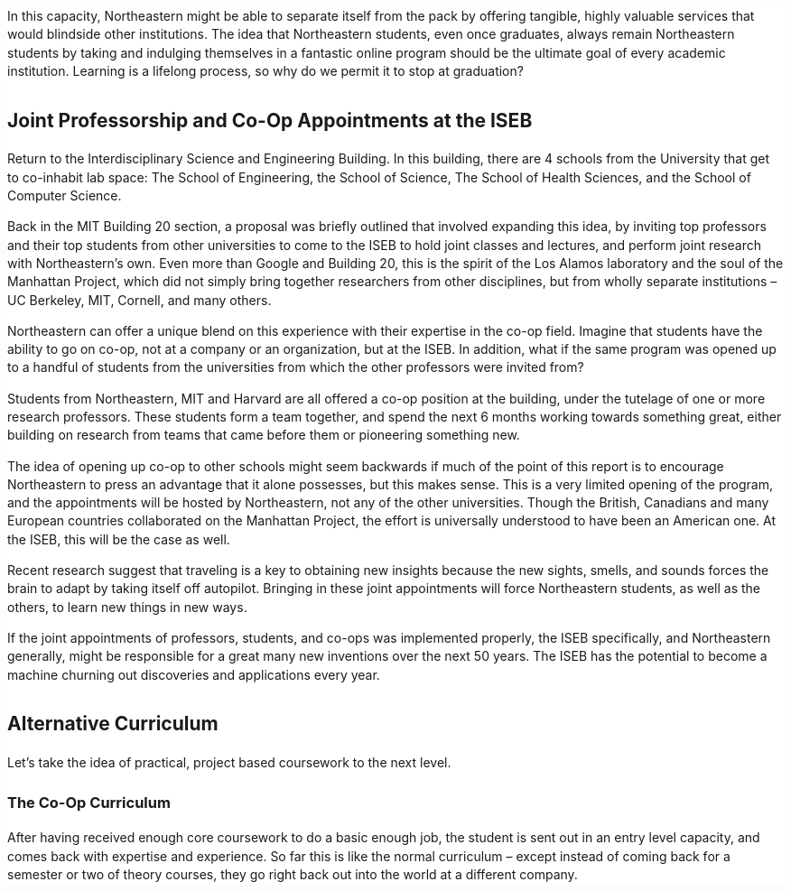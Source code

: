 In this capacity, Northeastern might be able to separate itself from the pack by offering tangible, highly valuable services that would blindside other institutions. The idea that Northeastern students, even once graduates, always remain Northeastern students by taking and indulging themselves in a fantastic online program should be the ultimate goal of every academic institution. Learning is a lifelong process, so why do we permit it to stop at graduation?

## Joint Professorship and Co-Op Appointments at the ISEB

Return to the Interdisciplinary Science and Engineering Building. In this building, there are 4 schools from the University that get to co-inhabit lab space: The School of Engineering, the School of Science, The School of Health Sciences, and the School of Computer Science.

Back in the MIT Building 20 section, a proposal was briefly outlined that involved expanding this idea, by inviting top professors and their top students from other universities to come to the ISEB to hold joint classes and lectures, and perform joint research with Northeastern’s own. Even more than Google and Building 20, this is the spirit of the Los Alamos laboratory and the soul of the Manhattan Project, which did not simply bring together researchers from other disciplines, but from wholly separate institutions – UC Berkeley, MIT, Cornell, and many others.

Northeastern can offer a unique blend on this experience with their expertise in the co-op field. Imagine that students have the ability to go on co-op, not at a company or an organization, but at the ISEB. In addition, what if the same program was opened up to a handful of students from the universities from which the other professors were invited from?

Students from Northeastern, MIT and Harvard are all offered a co-op position at the building, under the tutelage of one or more research professors. These students form a team together, and spend the next 6 months working towards something great, either building on research from teams that came before them or pioneering something new.

The idea of opening up co-op to other schools might seem backwards if much of the point of this report is to encourage Northeastern to press an advantage that it alone possesses, but this makes sense. This is a very limited opening of the program, and the appointments will be hosted by Northeastern, not any of the other universities. Though the British, Canadians and many European countries collaborated on the Manhattan Project, the effort is universally understood to have been an American one. At the ISEB, this will be the case as well.

Recent research suggest that traveling is a key to obtaining new insights because the new sights, smells, and sounds forces the brain to adapt by taking itself off autopilot. Bringing in these joint appointments will force Northeastern students, as well as the others, to learn new things in new ways.

If the joint appointments of professors, students, and co-ops was implemented properly, the ISEB specifically, and Northeastern generally, might be responsible for a great many new inventions over the next 50 years. The ISEB has the potential to become a machine churning out discoveries and applications every year.

## Alternative Curriculum

Let’s take the idea of practical, project based coursework to the next level.

### The Co-Op Curriculum

After having received enough core coursework to do a basic enough job, the student is sent out in an entry level capacity, and comes back with expertise and experience. So far this is like the normal curriculum – except instead of coming back for a semester or two of theory courses, they go right back out into the world at a different company.
